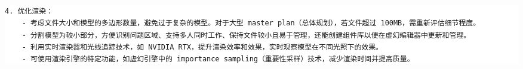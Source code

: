 	4. 优化渲染：
	    - 考虑文件大小和模型的多边形数量，避免过于复杂的模型。对于大型 master plan（总体规划），若文件超过 100MB，需重新评估细节程度。
	    - 分割模型为较小部分，方便识别问题区域、支持多人同时工作、保持文件较小且易于管理，还能创建组件库以便在虚幻编辑器中更新和管理。
	    - 利用实时渲染器和光线追踪技术，如 NVIDIA RTX，提升渲染效率和效果，实时观察模型在不同光照下的效果。
	    - 可使用渲染引擎的特定功能，如虚幻引擎中的 importance sampling（重要性采样）技术，减少渲染时间并提高质量。